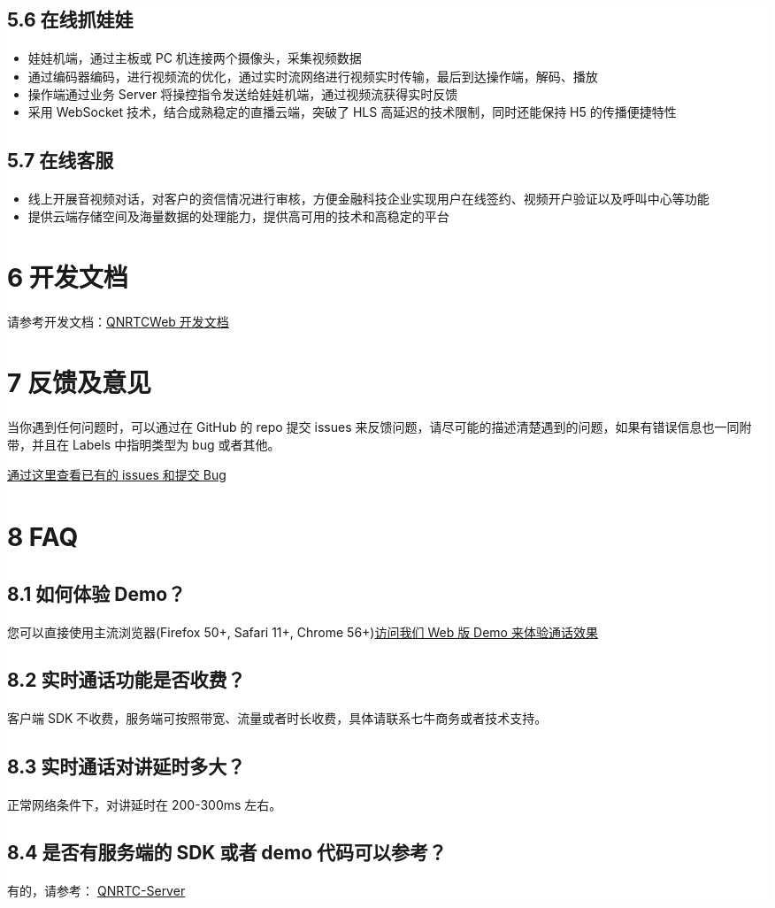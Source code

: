 ## 5.6 在线抓娃娃

- 娃娃机端，通过主板或 PC 机连接两个摄像头，采集视频数据
- 通过编码器编码，进行视频流的优化，通过实时流网络进行视频实时传输，最后到达操作端，解码、播放
- 操作端通过业务 Server 将操控指令发送给娃娃机端，通过视频流获得实时反馈
- 采用 WebSocket 技术，结合成熟稳定的直播云端，突破了 HLS 高延迟的技术限制，同时还能保持 H5 的传播便捷特性

## 5.7 在线客服

- 线上开展音视频对话，对客户的资信情况进行审核，方便金融科技企业实现用户在线签约、视频开户验证以及呼叫中心等功能
- 提供云端存储空间及海量数据的处理能力，提供高可用的技术和高稳定的平台

# 6 开发文档
请参考开发文档：[QNRTCWeb 开发文档](https://developer.qiniu.com/rtn/sdk/4412/description-of-web-sdk)

# 7 反馈及意见

当你遇到任何问题时，可以通过在 GitHub 的 repo 提交 issues 来反馈问题，请尽可能的描述清楚遇到的问题，如果有错误信息也一同附带，并且在 Labels 中指明类型为 bug 或者其他。

[通过这里查看已有的 issues 和提交 Bug](https://github.com/pili-engineering/QNRTC-Web/issues)

# 8 FAQ

## 8.1 如何体验 Demo？

您可以直接使用主流浏览器(Firefox 50+, Safari 11+, Chrome 56+)[访问我们 Web 版 Demo 来体验通话效果](http://s.qnsdk.com/s/qZZag)

## 8.2 实时通话功能是否收费？

客户端 SDK 不收费，服务端可按照带宽、流量或者时长收费，具体请联系七牛商务或者技术支持。

## 8.3 实时通话对讲延时多大？

正常网络条件下，对讲延时在 200-300ms 左右。

## 8.4 是否有服务端的 SDK 或者 demo 代码可以参考？

有的，请参考： [QNRTC-Server](https://developer.qiniu.com/rtn/sdk/4354/the-server-sdk-development-manual)

